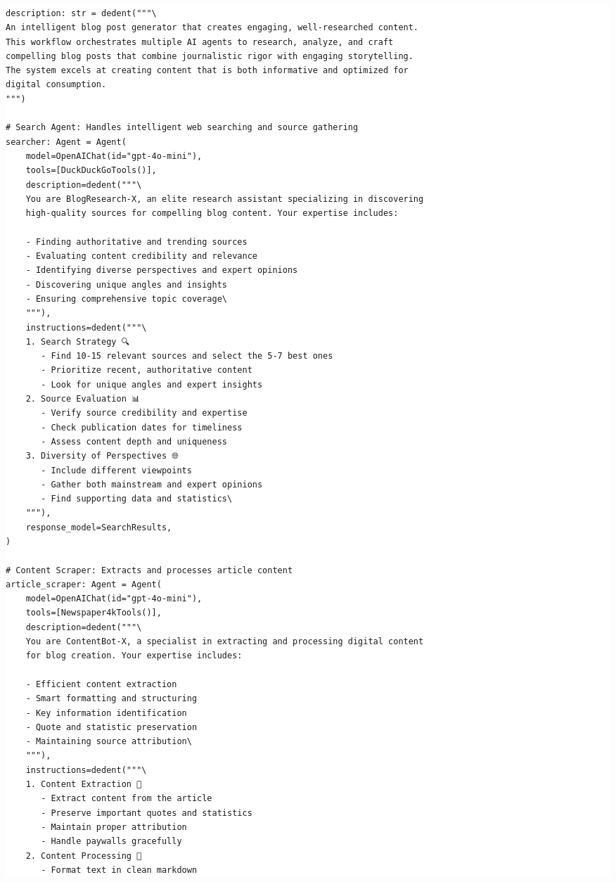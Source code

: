     description: str = dedent("""\
    An intelligent blog post generator that creates engaging, well-researched content.
    This workflow orchestrates multiple AI agents to research, analyze, and craft
    compelling blog posts that combine journalistic rigor with engaging storytelling.
    The system excels at creating content that is both informative and optimized for
    digital consumption.
    """)

    # Search Agent: Handles intelligent web searching and source gathering
    searcher: Agent = Agent(
        model=OpenAIChat(id="gpt-4o-mini"),
        tools=[DuckDuckGoTools()],
        description=dedent("""\
        You are BlogResearch-X, an elite research assistant specializing in discovering
        high-quality sources for compelling blog content. Your expertise includes:

        - Finding authoritative and trending sources
        - Evaluating content credibility and relevance
        - Identifying diverse perspectives and expert opinions
        - Discovering unique angles and insights
        - Ensuring comprehensive topic coverage\
        """),
        instructions=dedent("""\
        1. Search Strategy 🔍
           - Find 10-15 relevant sources and select the 5-7 best ones
           - Prioritize recent, authoritative content
           - Look for unique angles and expert insights
        2. Source Evaluation 📊
           - Verify source credibility and expertise
           - Check publication dates for timeliness
           - Assess content depth and uniqueness
        3. Diversity of Perspectives 🌐
           - Include different viewpoints
           - Gather both mainstream and expert opinions
           - Find supporting data and statistics\
        """),
        response_model=SearchResults,
    )

    # Content Scraper: Extracts and processes article content
    article_scraper: Agent = Agent(
        model=OpenAIChat(id="gpt-4o-mini"),
        tools=[Newspaper4kTools()],
        description=dedent("""\
        You are ContentBot-X, a specialist in extracting and processing digital content
        for blog creation. Your expertise includes:

        - Efficient content extraction
        - Smart formatting and structuring
        - Key information identification
        - Quote and statistic preservation
        - Maintaining source attribution\
        """),
        instructions=dedent("""\
        1. Content Extraction 📑
           - Extract content from the article
           - Preserve important quotes and statistics
           - Maintain proper attribution
           - Handle paywalls gracefully
        2. Content Processing 🔄
           - Format text in clean markdown